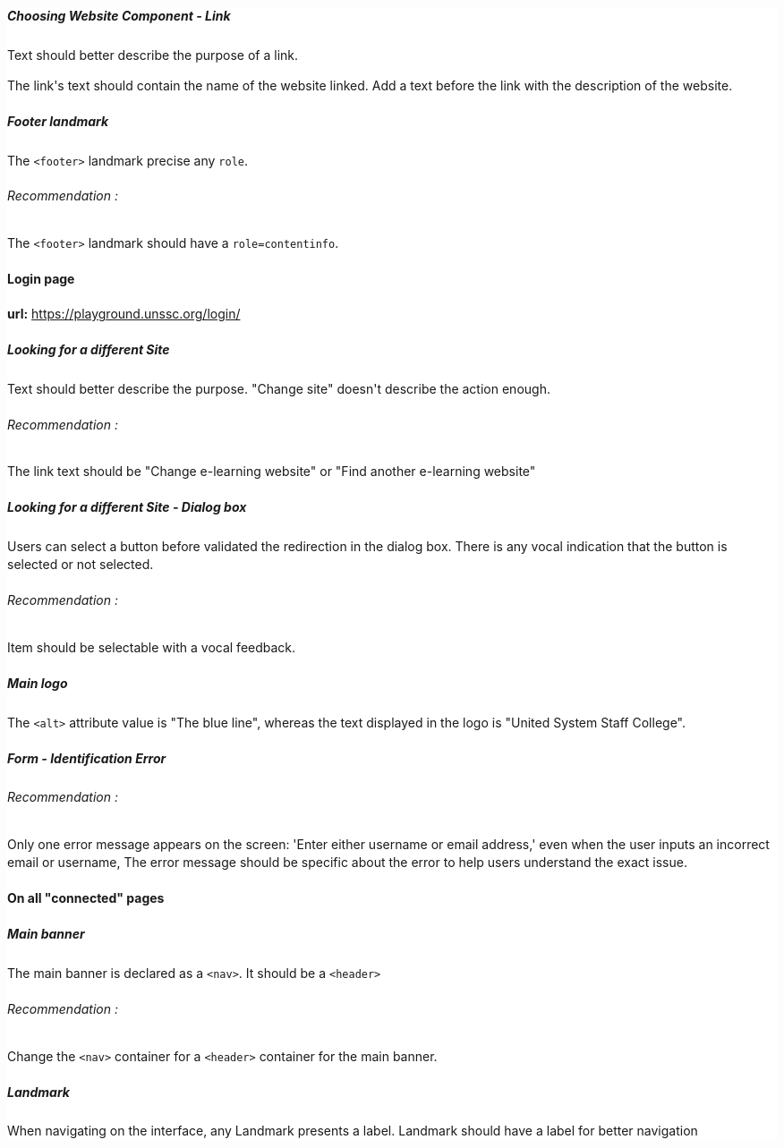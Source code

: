##### Choosing Website Component - Link

Text should better describe the purpose of a link. 

The link's text should contain the name of the website linked. Add a text before the link with the description of the website.

##### Footer landmark

The `<footer>` landmark precise any `role`.

###### Recommendation :  
The `<footer>` landmark should have a `role=contentinfo`.

#### Login page

**url:** <https://playground.unssc.org/login/>

##### Looking for a different Site
 
Text should better describe the purpose. "Change site" doesn't describe the action enough.

###### Recommendation :
The link text should be "Change e-learning website" or "Find another e-learning website"

##### Looking for a different Site - Dialog box
 
Users can select a button before validated the redirection in the dialog box. There is any vocal indication that the button is selected or not selected. 

###### Recommendation :  
Item should be selectable with a vocal feedback.

##### Main logo

The `<alt>` attribute value is "The blue line", whereas the text displayed in the logo is "United System Staff College".

##### Form - Identification Error 

###### Recommendation :  
Only one error message appears on the screen: 'Enter either username or email address,' even when the user inputs an incorrect email or username, The error message should be specific about the error to help users understand the exact issue.

#### On all "connected" pages

##### Main banner

The main banner is declared as a `<nav>`. It should be a `<header>`

###### Recommendation :  
Change the `<nav>` container for a `<header>` container for the main banner.

##### Landmark

When navigating on the interface, any Landmark presents a label. Landmark should have a label for better navigation
